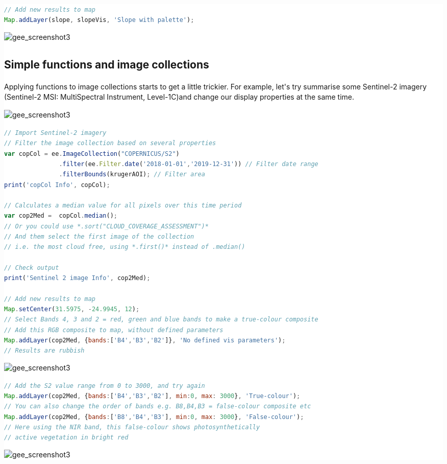 ```js
// Add new results to map
Map.addLayer(slope, slopeVis, 'Slope with palette');
```
![gee_screenshot3](/tutorials/ecological-modelling-google-earth-engine/practical-1_14.png)

## Simple functions and image collections

Applying functions to image collections starts to get a little trickier. For example, let's try summarise some Sentinel-2 imagery (Sentinel-2 MSI: MultiSpectral Instrument, Level-1C)and change our display properties at the same time.

![gee_screenshot3](/tutorials/ecological-modelling-google-earth-engine/practical-1_15.png)

```js
// Import Sentinel-2 imagery
// Filter the image collection based on several properties
var copCol = ee.ImageCollection("COPERNICUS/S2")
               .filter(ee.Filter.date('2018-01-01','2019-12-31')) // Filter date range
               .filterBounds(krugerAOI); // Filter area
print('copCol Info', copCol);

// Calculates a median value for all pixels over this time period                            
var cop2Med =  copCol.median();
// Or you could use *.sort("CLOUD_COVERAGE_ASSESSMENT")*
// And them select the first image of the collection 
// i.e. the most cloud free, using *.first()* instead of .median()

// Check output
print('Sentinel 2 image Info', cop2Med);

// Add new results to map
Map.setCenter(31.5975, -24.9945, 12);
// Select Bands 4, 3 and 2 = red, green and blue bands to make a true-colour composite
// Add this RGB composite to map, without defined parameters
Map.addLayer(cop2Med, {bands:['B4','B3','B2']}, 'No defined vis parameters');
// Results are rubbish
```

![gee_screenshot3](/tutorials/ecological-modelling-google-earth-engine/practical-1_16.png)

```js
// Add the S2 value range from 0 to 3000, and try again
Map.addLayer(cop2Med, {bands:['B4','B3','B2'], min:0, max: 3000}, 'True-colour');
// You can also change the order of bands e.g. B8,B4,B3 = false-colour composite etc
Map.addLayer(cop2Med, {bands:['B8','B4','B3'], min:0, max: 3000}, 'False-colour');
// Here using the NIR band, this false-colour shows photosynthetically 
// active vegetation in bright red
```

![gee_screenshot3](/tutorials/ecological-modelling-google-earth-engine/practical-1_17.png)
